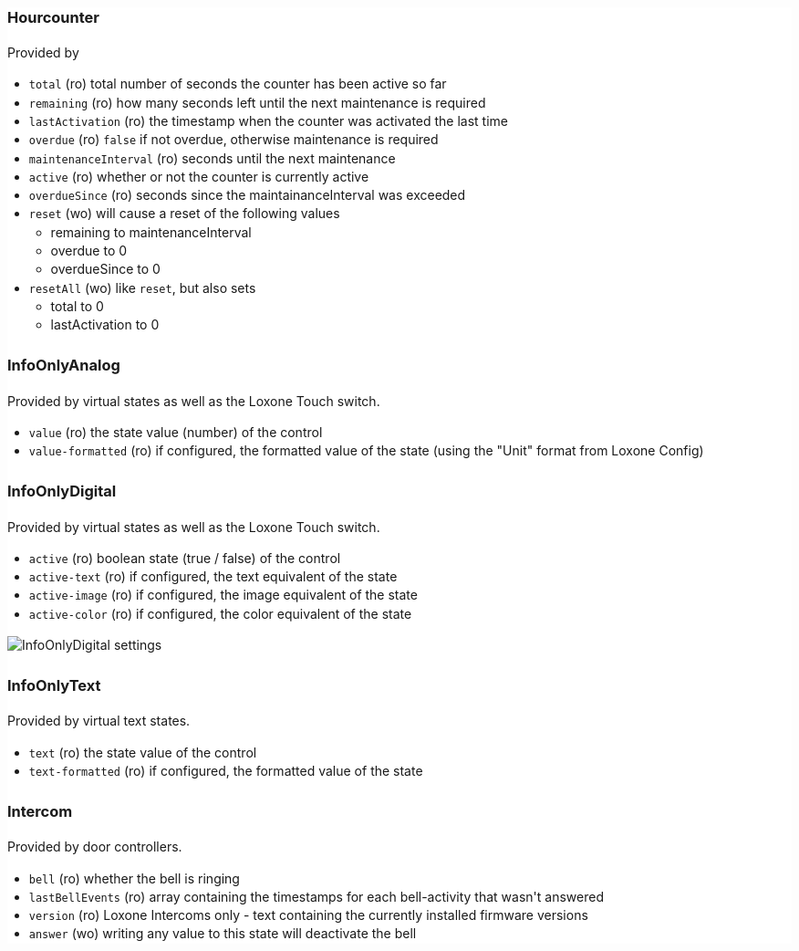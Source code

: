 ### Hourcounter

Provided by

-   `total` (ro) total number of seconds the counter has been active so far
-   `remaining` (ro) how many seconds left until the next maintenance is required
-   `lastActivation` (ro) the timestamp when the counter was activated the last time
-   `overdue` (ro) `false` if not overdue, otherwise maintenance is required
-   `maintenanceInterval` (ro) seconds until the next maintenance
-   `active` (ro) whether or not the counter is currently active
-   `overdueSince` (ro) seconds since the maintainanceInterval was exceeded
-   `reset` (wo) will cause a reset of the following values
    -   remaining to maintenanceInterval
    -   overdue to 0
    -   overdueSince to 0
-   `resetAll` (wo) like `reset`, but also sets
    -   total to 0
    -   lastActivation to 0

### InfoOnlyAnalog

Provided by virtual states as well as the Loxone Touch switch.

-   `value` (ro) the state value (number) of the control
-   `value-formatted` (ro) if configured, the formatted value of the state (using the "Unit" format from Loxone Config)

### InfoOnlyDigital

Provided by virtual states as well as the Loxone Touch switch.

-   `active` (ro) boolean state (true / false) of the control
-   `active-text` (ro) if configured, the text equivalent of the state
-   `active-image` (ro) if configured, the image equivalent of the state
-   `active-color` (ro) if configured, the color equivalent of the state

![InfoOnlyDigital settings](doc/loxone-config-info-only-digital.png)

### InfoOnlyText

Provided by virtual text states.

-   `text` (ro) the state value of the control
-   `text-formatted` (ro) if configured, the formatted value of the state

### Intercom

Provided by door controllers.

-   `bell` (ro) whether the bell is ringing
-   `lastBellEvents` (ro) array containing the timestamps for each bell-activity that wasn't answered
-   `version` (ro) Loxone Intercoms only - text containing the currently installed firmware
    versions
-   `answer` (wo) writing any value to this state will deactivate the bell
